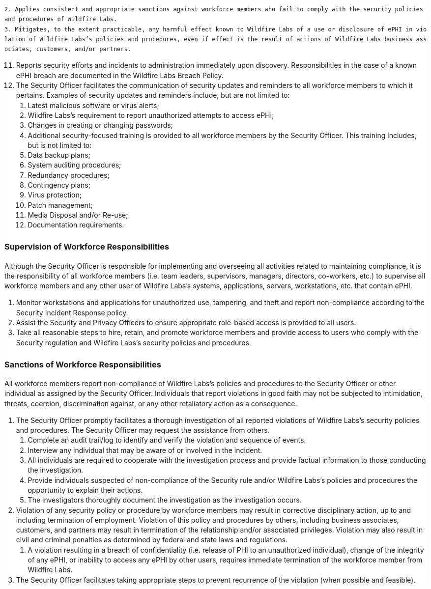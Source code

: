     2. Applies consistent and appropriate sanctions against workforce members who fail to comply with the security policies and procedures of Wildfire Labs.
    3. Mitigates, to the extent practicable, any harmful effect known to Wildfire Labs of a use or disclosure of ePHI in violation of Wildfire Labs’s policies and procedures, even if effect is the result of actions of Wildfire Labs business associates, customers, and/or partners.
11. Reports security efforts and incidents to administration immediately upon discovery. Responsibilities in the case of a known ePHI breach are documented in the Wildfire Labs Breach Policy.
12. The Security Officer facilitates the communication of security updates and reminders to all workforce members to which it pertains. Examples of security updates and reminders include, but are not limited to:
    1. Latest malicious software or virus alerts;
    2. Wildfire Labs’s requirement to report unauthorized attempts to access ePHI;
    3. Changes in creating or changing passwords;
    4. Additional security-focused training is provided to all workforce members by the Security Officer. This training includes, but is not limited to:
    5. Data backup plans;
    6. System auditing procedures;
    7. Redundancy procedures;
    8. Contingency plans;
    9. Virus protection;
    10. Patch management;
    11. Media Disposal and/or Re-use;
    12. Documentation requirements.

### **Supervision of Workforce Responsibilities**

Although the Security Officer is responsible for implementing and overseeing all activities related to maintaining compliance, it is the responsibility of all workforce members \(i.e. team leaders, supervisors, managers, directors, co-workers, etc.\) to supervise all workforce members and any other user of Wildfire Labs’s systems, applications, servers, workstations, etc. that contain ePHI.

1. Monitor workstations and applications for unauthorized use, tampering, and theft and report non-compliance according to the Security Incident Response policy.
2. Assist the Security and Privacy Officers to ensure appropriate role-based access is provided to all users.
3. Take all reasonable steps to hire, retain, and promote workforce members and provide access to users who comply with the Security regulation and Wildfire Labs’s security policies and procedures.

### **Sanctions of Workforce Responsibilities**

All workforce members report non-compliance of Wildfire Labs’s policies and procedures to the Security Officer or other individual as assigned by the Security Officer. Individuals that report violations in good faith may not be subjected to intimidation, threats, coercion, discrimination against, or any other retaliatory action as a consequence.

1. The Security Officer promptly facilitates a thorough investigation of all reported violations of Wildfire Labs’s security policies and procedures. The Security Officer may request the assistance from others.
   1. Complete an audit trail/log to identify and verify the violation and sequence of events.
   2. Interview any individual that may be aware of or involved in the incident.
   3. All individuals are required to cooperate with the investigation process and provide factual information to those conducting the investigation.
   4. Provide individuals suspected of non-compliance of the Security rule and/or Wildfire Labs’s policies and procedures the opportunity to explain their actions.
   5. The investigators thoroughly document the investigation as the investigation occurs.
2. Violation of any security policy or procedure by workforce members may result in corrective disciplinary action, up to and including termination of employment. Violation of this policy and procedures by others, including business associates, customers, and partners may result in termination of the relationship and/or associated privileges. Violation may also result in civil and criminal penalties as determined by federal and state laws and regulations.
   1. A violation resulting in a breach of confidentiality \(i.e. release of PHI to an unauthorized individual\), change of the integrity of any ePHI, or inability to access any ePHI by other users, requires immediate termination of the workforce member from Wildfire Labs.
3. The Security Officer facilitates taking appropriate steps to prevent recurrence of the violation \(when possible and feasible\).